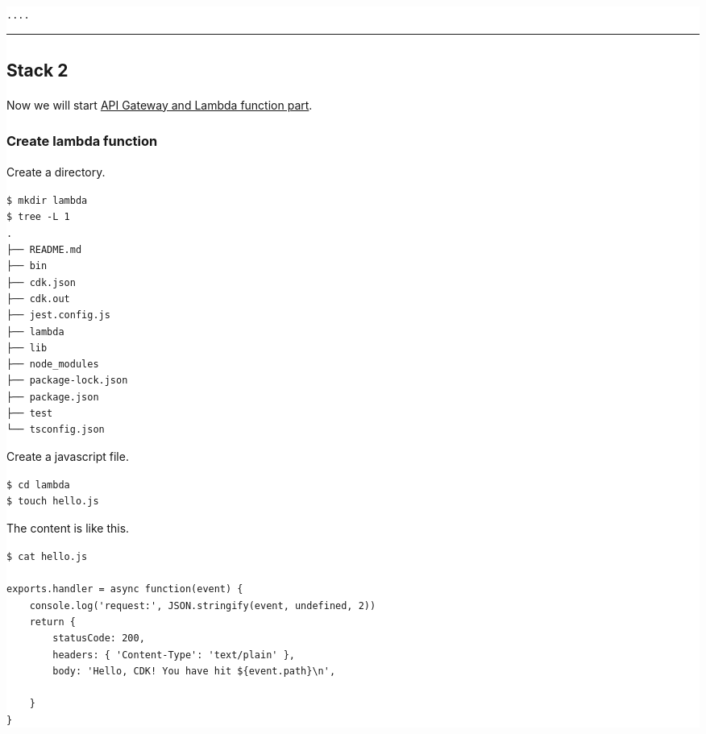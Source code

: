 ```
....
```

-------------------------------------------------
## Stack 2

Now we will start [API Gateway and Lambda function part](
https://catalog.us-east-1.prod.workshops.aws/workshops/10141411-0192-4021-afa8-2436f3c66bd8/en-US/2000-typescript-workshop/300-hello-cdk/320-lambda).

### Create lambda function

Create a directory.
```
$ mkdir lambda
$ tree -L 1
.
├── README.md
├── bin
├── cdk.json
├── cdk.out
├── jest.config.js
├── lambda
├── lib
├── node_modules
├── package-lock.json
├── package.json
├── test
└── tsconfig.json
```

Create a javascript file.
```
$ cd lambda
$ touch hello.js
```

The content is like this.

```
$ cat hello.js

exports.handler = async function(event) {
    console.log('request:', JSON.stringify(event, undefined, 2))
    return {
        statusCode: 200,
        headers: { 'Content-Type': 'text/plain' },
        body: 'Hello, CDK! You have hit ${event.path}\n',

    }
}
```

